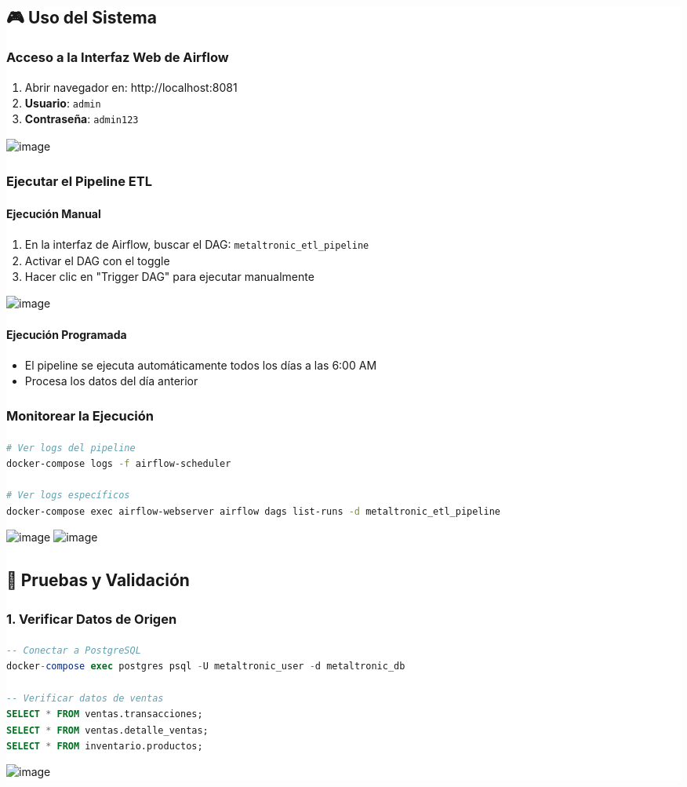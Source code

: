 
## 🎮 Uso del Sistema

### Acceso a la Interfaz Web de Airflow
1. Abrir navegador en: http://localhost:8081
2. **Usuario**: `admin`
3. **Contraseña**: `admin123`

<img width="1437" height="416" alt="image" src="https://github.com/user-attachments/assets/9d743c29-d120-4f9d-8dc7-9eae721588dc" />


### Ejecutar el Pipeline ETL

#### Ejecución Manual
1. En la interfaz de Airflow, buscar el DAG: `metaltronic_etl_pipeline`
2. Activar el DAG con el toggle
3. Hacer clic en "Trigger DAG" para ejecutar manualmente

<img width="1450" height="468" alt="image" src="https://github.com/user-attachments/assets/8c142522-24d1-4466-af62-08a96ef13733" />


#### Ejecución Programada
- El pipeline se ejecuta automáticamente todos los días a las 6:00 AM
- Procesa los datos del día anterior

### Monitorear la Ejecución
```bash
# Ver logs del pipeline
docker-compose logs -f airflow-scheduler

# Ver logs específicos
docker-compose exec airflow-webserver airflow dags list-runs -d metaltronic_etl_pipeline
```
<img width="1175" height="265" alt="image" src="https://github.com/user-attachments/assets/95277ff4-f413-45e0-a07b-d195c7523947" />

<img width="1371" height="161" alt="image" src="https://github.com/user-attachments/assets/391fe451-10b8-4418-af10-87907ee8fe7b" />



## 🧪 Pruebas y Validación

### 1. Verificar Datos de Origen
```sql
-- Conectar a PostgreSQL
docker-compose exec postgres psql -U metaltronic_user -d metaltronic_db

-- Verificar datos de ventas
SELECT * FROM ventas.transacciones;
SELECT * FROM ventas.detalle_ventas;
SELECT * FROM inventario.productos;
```
<img width="1643" height="265" alt="image" src="https://github.com/user-attachments/assets/817b42d2-f4ea-4b07-a9e2-5b64ddb74fd3" />
